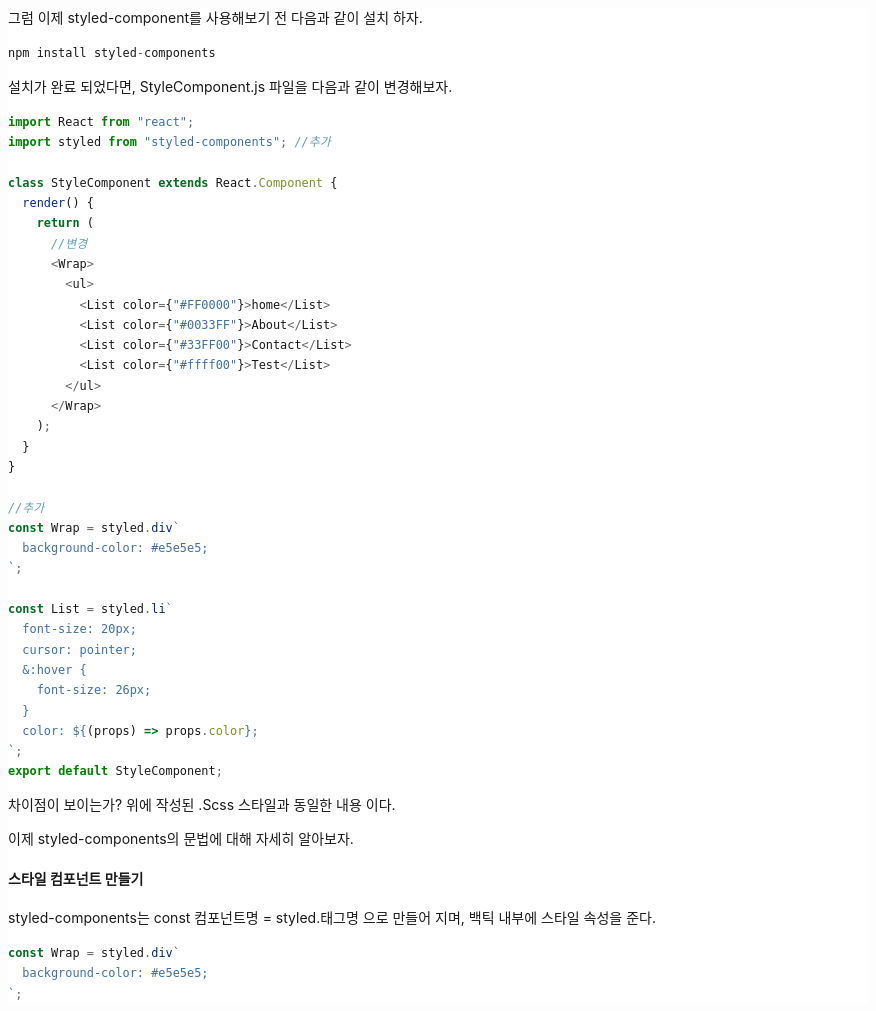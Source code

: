 그럼 이제 styled-component를 사용해보기 전 다음과 같이 설치 하자.

```js
npm install styled-components
```

설치가 완료 되었다면, StyleComponent.js 파일을 다음과 같이 변경해보자.

```js
import React from "react";
import styled from "styled-components"; //추가

class StyleComponent extends React.Component {
  render() {
    return (
      //변경
      <Wrap>
        <ul>
          <List color={"#FF0000"}>home</List>
          <List color={"#0033FF"}>About</List>
          <List color={"#33FF00"}>Contact</List>
          <List color={"#ffff00"}>Test</List>
        </ul>
      </Wrap>
    );
  }
}

//추가
const Wrap = styled.div`
  background-color: #e5e5e5;
`;

const List = styled.li`
  font-size: 20px;
  cursor: pointer;
  &:hover {
    font-size: 26px;
  }
  color: ${(props) => props.color};
`;
export default StyleComponent;
```

차이점이 보이는가?
위에 작성된 .Scss 스타일과 동일한 내용 이다.

이제 styled-components의 문법에 대해 자세히 알아보자.

#### 스타일 컴포넌트 만들기

styled-components는 const 컴포넌트명 = styled.태그명 으로 만들어 지며, 백틱 내부에 스타일 속성을 준다.

```js
const Wrap = styled.div`
  background-color: #e5e5e5;
`;
```
